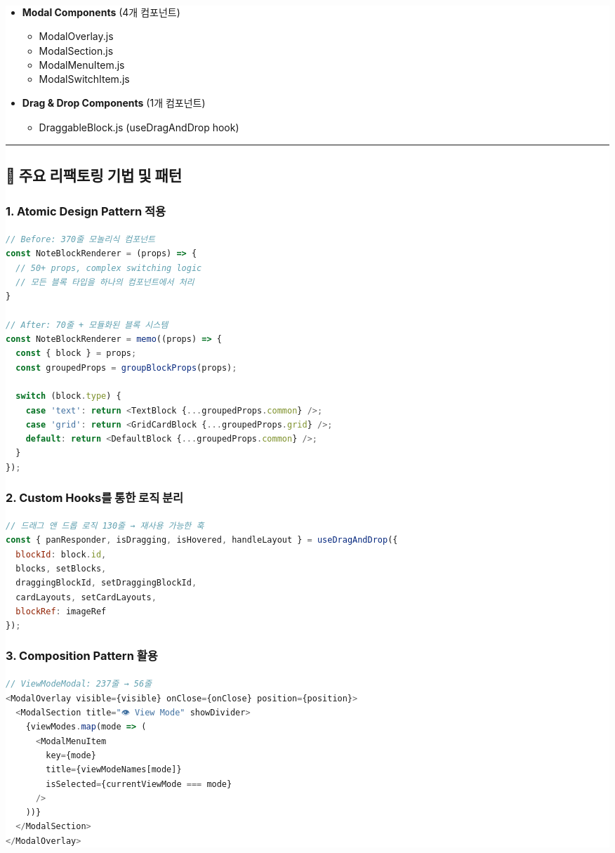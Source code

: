 - **Modal Components** (4개 컴포넌트)
  - ModalOverlay.js
  - ModalSection.js
  - ModalMenuItem.js
  - ModalSwitchItem.js

- **Drag & Drop Components** (1개 컴포넌트)
  - DraggableBlock.js (useDragAndDrop hook)

---

## 🔧 **주요 리팩토링 기법 및 패턴**

### **1. Atomic Design Pattern 적용**
```javascript
// Before: 370줄 모놀리식 컴포넌트
const NoteBlockRenderer = (props) => {
  // 50+ props, complex switching logic
  // 모든 블록 타입을 하나의 컴포넌트에서 처리
}

// After: 70줄 + 모듈화된 블록 시스템
const NoteBlockRenderer = memo((props) => {
  const { block } = props;
  const groupedProps = groupBlockProps(props);
  
  switch (block.type) {
    case 'text': return <TextBlock {...groupedProps.common} />;
    case 'grid': return <GridCardBlock {...groupedProps.grid} />;
    default: return <DefaultBlock {...groupedProps.common} />;
  }
});
```

### **2. Custom Hooks를 통한 로직 분리**
```javascript
// 드래그 앤 드롭 로직 130줄 → 재사용 가능한 훅
const { panResponder, isDragging, isHovered, handleLayout } = useDragAndDrop({
  blockId: block.id,
  blocks, setBlocks,
  draggingBlockId, setDraggingBlockId,
  cardLayouts, setCardLayouts,
  blockRef: imageRef
});
```

### **3. Composition Pattern 활용**
```javascript
// ViewModeModal: 237줄 → 56줄
<ModalOverlay visible={visible} onClose={onClose} position={position}>
  <ModalSection title="👁️ View Mode" showDivider>
    {viewModes.map(mode => (
      <ModalMenuItem 
        key={mode} 
        title={viewModeNames[mode]}
        isSelected={currentViewMode === mode}
      />
    ))}
  </ModalSection>
</ModalOverlay>
```
